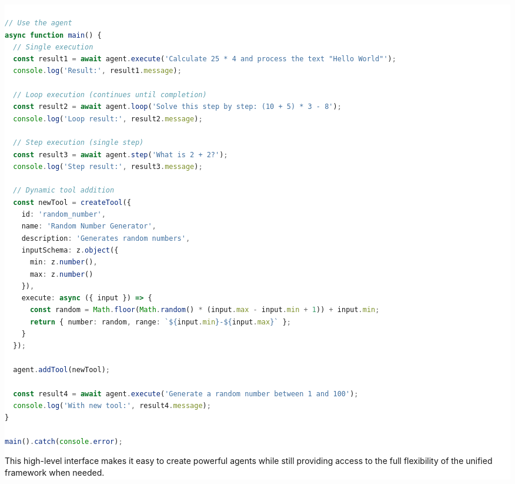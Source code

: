```typescript

// Use the agent
async function main() {
  // Single execution
  const result1 = await agent.execute('Calculate 25 * 4 and process the text "Hello World"');
  console.log('Result:', result1.message);
  
  // Loop execution (continues until completion)
  const result2 = await agent.loop('Solve this step by step: (10 + 5) * 3 - 8');
  console.log('Loop result:', result2.message);
  
  // Step execution (single step)
  const result3 = await agent.step('What is 2 + 2?');
  console.log('Step result:', result3.message);
  
  // Dynamic tool addition
  const newTool = createTool({
    id: 'random_number',
    name: 'Random Number Generator',
    description: 'Generates random numbers',
    inputSchema: z.object({
      min: z.number(),
      max: z.number()
    }),
    execute: async ({ input }) => {
      const random = Math.floor(Math.random() * (input.max - input.min + 1)) + input.min;
      return { number: random, range: `${input.min}-${input.max}` };
    }
  });
  
  agent.addTool(newTool);
  
  const result4 = await agent.execute('Generate a random number between 1 and 100');
  console.log('With new tool:', result4.message);
}

main().catch(console.error);
```

This high-level interface makes it easy to create powerful agents while still providing access to the full flexibility of the unified framework when needed.
